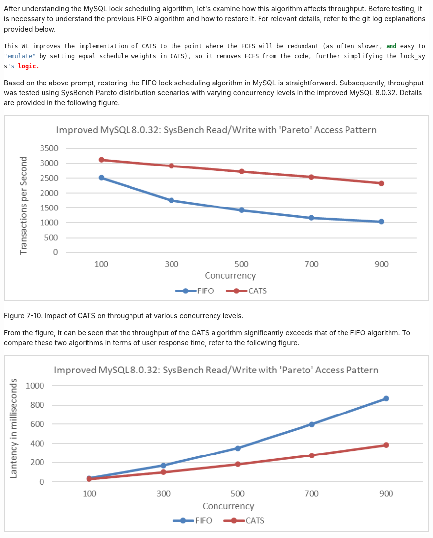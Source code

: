 After understanding the MySQL lock scheduling algorithm, let's examine how this algorithm affects throughput. Before testing, it is necessary to understand the previous FIFO algorithm and how to restore it. For relevant details, refer to the git log explanations provided below.

```c++
This WL improves the implementation of CATS to the point where the FCFS will be redundant (as often slower, and easy to "emulate" by setting equal schedule weights in CATS), so it removes FCFS from the code, further simplifying the lock_sys's logic.
```

Based on the above prompt, restoring the FIFO lock scheduling algorithm in MySQL is straightforward. Subsequently, throughput was tested using SysBench Pareto distribution scenarios with varying concurrency levels in the improved MySQL 8.0.32. Details are provided in the following figure.

<img src="media/image-20240829101222447.png" alt="image-20240829101222447" style="zoom:150%;" />

Figure 7-10. Impact of CATS on throughput at various concurrency levels.

From the figure, it can be seen that the throughput of the CATS algorithm significantly exceeds that of the FIFO algorithm. To compare these two algorithms in terms of user response time, refer to the following figure.

<img src="media/image-20240829101254601.png" alt="image-20240829101254601" style="zoom:150%;" />
